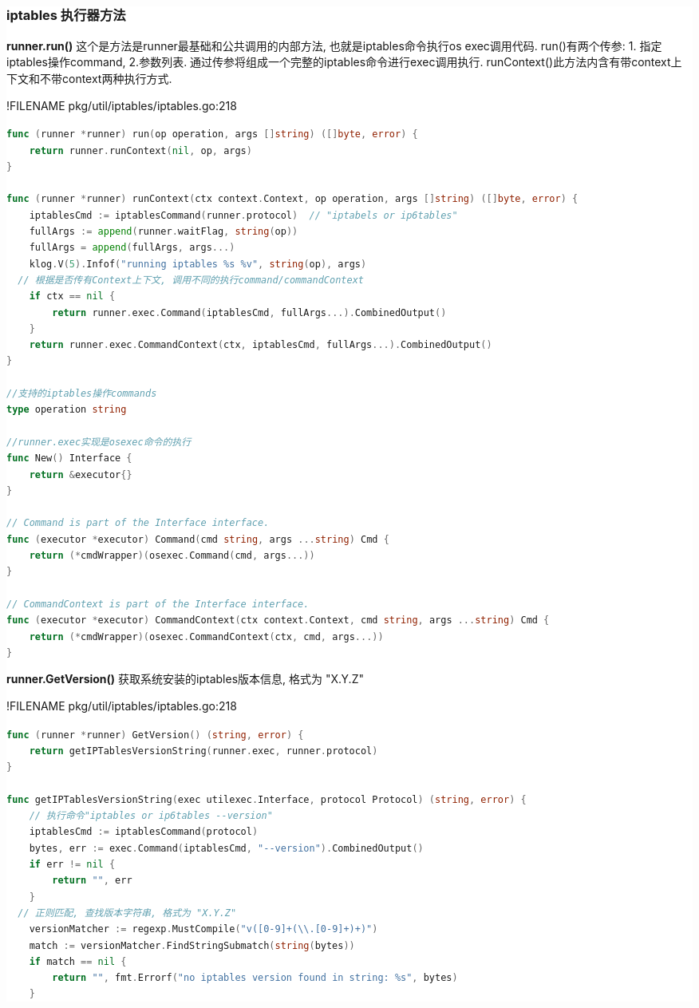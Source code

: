 ### iptables 执行器方法

**runner.run()**  这个是方法是runner最基础和公共调用的内部方法, 也就是iptables命令执行os exec调用代码. run()有两个传参: 1. 指定iptables操作command, 2.参数列表. 通过传参将组成一个完整的iptables命令进行exec调用执行. runContext()此方法内含有带context上下文和不带context两种执行方式. 

!FILENAME pkg/util/iptables/iptables.go:218

```go
func (runner *runner) run(op operation, args []string) ([]byte, error) {
	return runner.runContext(nil, op, args)
}

func (runner *runner) runContext(ctx context.Context, op operation, args []string) ([]byte, error) {
	iptablesCmd := iptablesCommand(runner.protocol)  // "iptabels or ip6tables"
	fullArgs := append(runner.waitFlag, string(op))
	fullArgs = append(fullArgs, args...)
	klog.V(5).Infof("running iptables %s %v", string(op), args)
  // 根据是否传有Context上下文, 调用不同的执行command/commandContext
	if ctx == nil {
		return runner.exec.Command(iptablesCmd, fullArgs...).CombinedOutput()
	}
	return runner.exec.CommandContext(ctx, iptablesCmd, fullArgs...).CombinedOutput()
}

//支持的iptables操作commands
type operation string

//runner.exec实现是osexec命令的执行
func New() Interface {
	return &executor{}
}

// Command is part of the Interface interface.
func (executor *executor) Command(cmd string, args ...string) Cmd {
	return (*cmdWrapper)(osexec.Command(cmd, args...))
}

// CommandContext is part of the Interface interface.
func (executor *executor) CommandContext(ctx context.Context, cmd string, args ...string) Cmd {
	return (*cmdWrapper)(osexec.CommandContext(ctx, cmd, args...))
}
```

**runner.GetVersion()**  获取系统安装的iptables版本信息, 格式为 "X.Y.Z"

!FILENAME pkg/util/iptables/iptables.go:218

```go
func (runner *runner) GetVersion() (string, error) {
	return getIPTablesVersionString(runner.exec, runner.protocol)
}

func getIPTablesVersionString(exec utilexec.Interface, protocol Protocol) (string, error) {
	// 执行命令"iptables or ip6tables --version"
	iptablesCmd := iptablesCommand(protocol)   
	bytes, err := exec.Command(iptablesCmd, "--version").CombinedOutput()
	if err != nil {
		return "", err
	}
  // 正则匹配, 查找版本字符串, 格式为 "X.Y.Z"
	versionMatcher := regexp.MustCompile("v([0-9]+(\\.[0-9]+)+)")
	match := versionMatcher.FindStringSubmatch(string(bytes))
	if match == nil {
		return "", fmt.Errorf("no iptables version found in string: %s", bytes)
	}
```